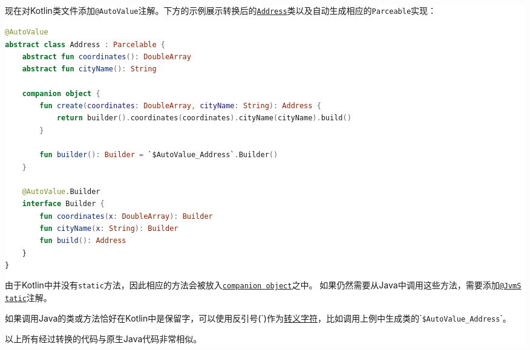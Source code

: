 现在对Kotlin类文件添加`@AutoValue`注解。下方的示例展示转换后的[`Address`](https://github.com/frankiesardo/auto-parcel/blob/master/sample/src/main/java/model2/Address.java)类以及自动生成相应的`Parceable`实现：

``` kotlin
@AutoValue
abstract class Address : Parcelable {
    abstract fun coordinates(): DoubleArray
    abstract fun cityName(): String

    companion object {
        fun create(coordinates: DoubleArray, cityName: String): Address {
            return builder().coordinates(coordinates).cityName(cityName).build()
        }
        
        fun builder(): Builder = `$AutoValue_Address`.Builder()
    }
    
    @AutoValue.Builder
    interface Builder {
        fun coordinates(x: DoubleArray): Builder
        fun cityName(x: String): Builder
        fun build(): Address
    }
}
```

由于Kotlin中并没有`static`方法，因此相应的方法会被放入[`companion object`](/docs/reference/object-declarations.html#companion-objects)之中。
如果仍然需要从Java中调用这些方法，需要添加[`@JvmStatic`](/docs/reference/java-to-kotlin-interop.html#static-methods)注解。

如果调用Java的类或方法恰好在Kotlin中是保留字，可以使用反引号(\`)作为[转义字符](/docs/reference/java-interop.html#escaping-for-java-identifiers-that-are-keywords-in-kotlin)，比如调用上例中生成类的\``$AutoValue_Address`\`。
  
以上所有经过转换的代码与原生Java代码非常相似。
